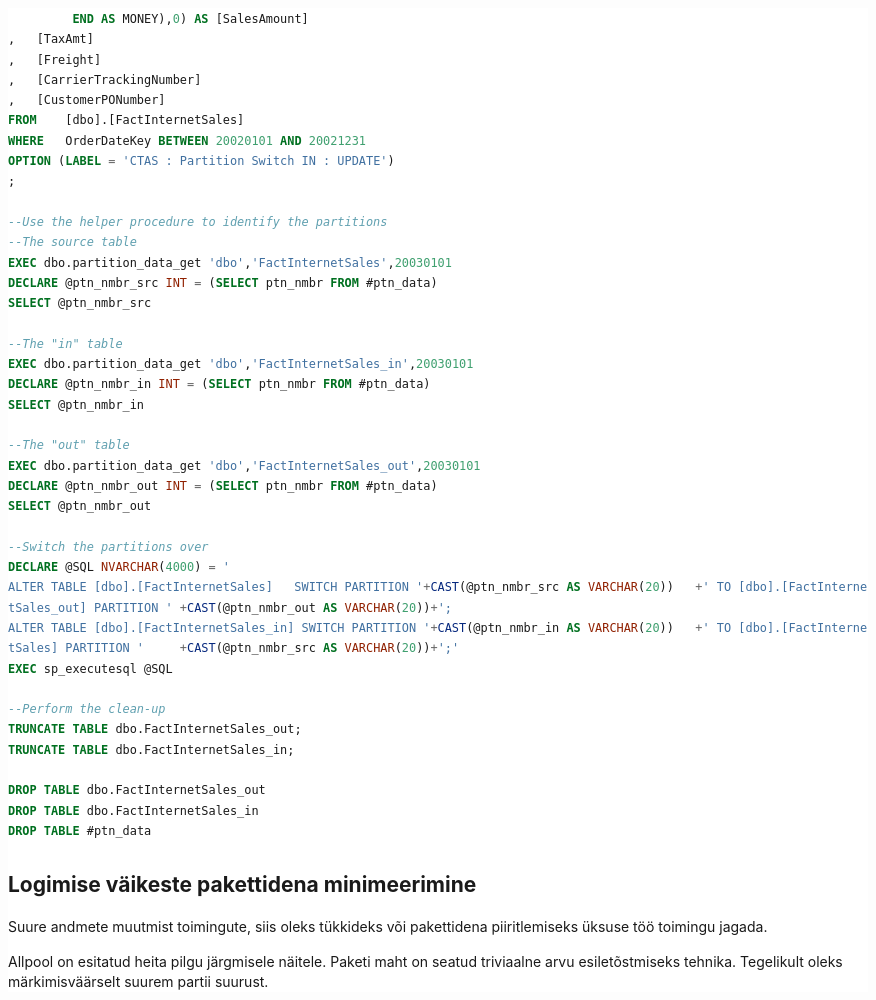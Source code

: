 ```sql
         END AS MONEY),0) AS [SalesAmount]
,   [TaxAmt]
,   [Freight]
,   [CarrierTrackingNumber] 
,   [CustomerPONumber]
FROM    [dbo].[FactInternetSales]
WHERE   OrderDateKey BETWEEN 20020101 AND 20021231
OPTION (LABEL = 'CTAS : Partition Switch IN : UPDATE')
;

--Use the helper procedure to identify the partitions
--The source table
EXEC dbo.partition_data_get 'dbo','FactInternetSales',20030101
DECLARE @ptn_nmbr_src INT = (SELECT ptn_nmbr FROM #ptn_data)
SELECT @ptn_nmbr_src

--The "in" table
EXEC dbo.partition_data_get 'dbo','FactInternetSales_in',20030101
DECLARE @ptn_nmbr_in INT = (SELECT ptn_nmbr FROM #ptn_data)
SELECT @ptn_nmbr_in

--The "out" table
EXEC dbo.partition_data_get 'dbo','FactInternetSales_out',20030101
DECLARE @ptn_nmbr_out INT = (SELECT ptn_nmbr FROM #ptn_data)
SELECT @ptn_nmbr_out

--Switch the partitions over
DECLARE @SQL NVARCHAR(4000) = '
ALTER TABLE [dbo].[FactInternetSales]   SWITCH PARTITION '+CAST(@ptn_nmbr_src AS VARCHAR(20))   +' TO [dbo].[FactInternetSales_out] PARTITION ' +CAST(@ptn_nmbr_out AS VARCHAR(20))+';
ALTER TABLE [dbo].[FactInternetSales_in] SWITCH PARTITION '+CAST(@ptn_nmbr_in AS VARCHAR(20))   +' TO [dbo].[FactInternetSales] PARTITION '     +CAST(@ptn_nmbr_src AS VARCHAR(20))+';'
EXEC sp_executesql @SQL

--Perform the clean-up
TRUNCATE TABLE dbo.FactInternetSales_out;
TRUNCATE TABLE dbo.FactInternetSales_in;

DROP TABLE dbo.FactInternetSales_out
DROP TABLE dbo.FactInternetSales_in
DROP TABLE #ptn_data
```

## <a name="minimize-logging-with-small-batches"></a>Logimise väikeste pakettidena minimeerimine

Suure andmete muutmist toimingute, siis oleks tükkideks või pakettidena piiritlemiseks üksuse töö toimingu jagada.

Allpool on esitatud heita pilgu järgmisele näitele. Paketi maht on seatud triviaalne arvu esiletõstmiseks tehnika. Tegelikult oleks märkimisväärselt suurem partii suurust. 


[Tehingute SQL-andmebaas]: ./sql-data-warehouse-develop-transactions.md
[Tabel sektsioon]: ./sql-data-warehouse-tables-partition.md
[Kokkulangevus]: ./sql-data-warehouse-develop-concurrency.md
[CTAS]: ./sql-data-warehouse-develop-ctas.md
[SQL-i andmete ladu head tavad]: ./sql-data-warehouse-best-practices.md
[ÜMBERNIMETAMINE]: https://msdn.microsoft.com/library/mt631611.aspx